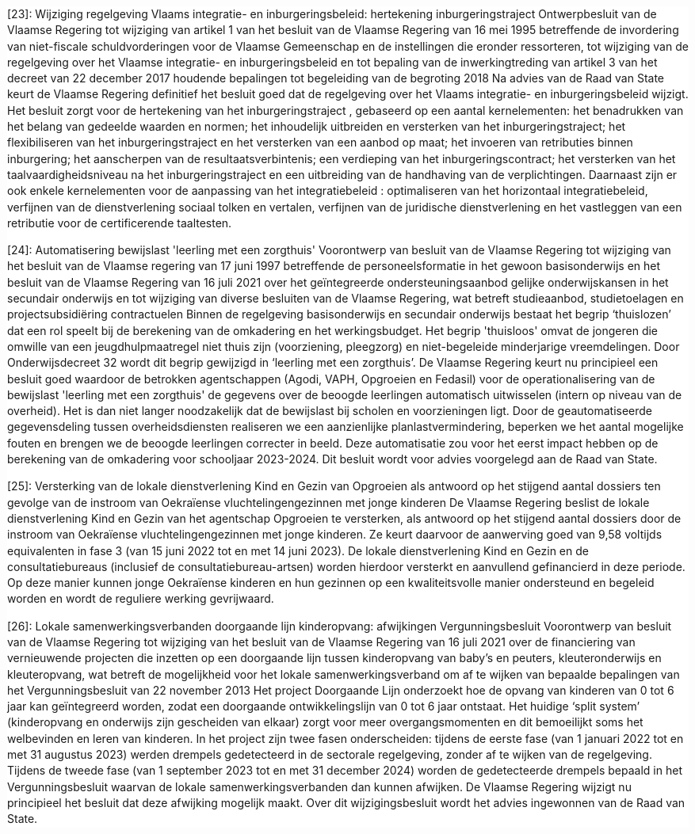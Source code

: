 \[23\]: Wijziging regelgeving Vlaams integratie- en inburgeringsbeleid: hertekening inburgeringstraject Ontwerpbesluit van de Vlaamse Regering tot wijziging van artikel 1 van het besluit van de Vlaamse Regering van 16 mei 1995 betreffende de invordering van niet-fiscale schuldvorderingen voor de Vlaamse Gemeenschap en de instellingen die eronder ressorteren, tot wijziging van de regelgeving over het Vlaamse integratie- en inburgeringsbeleid en tot bepaling van de inwerkingtreding van artikel 3 van het decreet van 22 december 2017 houdende bepalingen tot begeleiding van de begroting 2018  Na advies van de Raad van State keurt  de Vlaamse Regering definitief het besluit goed dat de regelgeving over het Vlaams integratie- en inburgeringsbeleid wijzigt. Het besluit zorgt voor de hertekening van het inburgeringstraject , gebaseerd op een aantal kernelementen: het benadrukken van het belang van gedeelde waarden en normen; het inhoudelijk uitbreiden en versterken van het inburgeringstraject; het flexibiliseren van het inburgeringstraject en het versterken van een aanbod op maat; het invoeren van retributies binnen inburgering; het aanscherpen van de resultaatsverbintenis; een verdieping van het inburgeringscontract; het versterken van het taalvaardigheidsniveau na het inburgeringstraject en een uitbreiding van de handhaving van de verplichtingen. Daarnaast zijn er ook enkele kernelementen voor de aanpassing van het integratiebeleid : optimaliseren van het horizontaal integratiebeleid, verfijnen van de dienstverlening sociaal tolken en vertalen, verfijnen van de juridische dienstverlening en het vastleggen van een retributie voor de certificerende taaltesten.

\[24\]: Automatisering bewijslast 'leerling met een zorgthuis' Voorontwerp van besluit van de Vlaamse Regering tot wijziging van het besluit van de Vlaamse regering van 17 juni 1997 betreffende de personeelsformatie in het gewoon basisonderwijs en het besluit van de Vlaamse Regering van 16 juli 2021 over het geïntegreerde ondersteuningsaanbod gelijke onderwijskansen in het secundair onderwijs en tot wijziging van diverse besluiten van de Vlaamse Regering, wat betreft studieaanbod, studietoelagen en projectsubsidiëring contractuelen  Binnen de regelgeving basisonderwijs en secundair onderwijs bestaat het begrip ‘thuislozen’ dat een rol speelt bij de berekening van de omkadering en het werkingsbudget. Het begrip 'thuisloos' omvat de jongeren die omwille van een jeugdhulpmaatregel niet thuis zijn (voorziening, pleegzorg) en niet-begeleide minderjarige vreemdelingen. Door Onderwijsdecreet 32 wordt dit begrip gewijzigd in ‘leerling met een zorgthuis’. De Vlaamse Regering keurt nu principieel een besluit goed waardoor de betrokken agentschappen (Agodi, VAPH, Opgroeien en Fedasil) voor de operationalisering van de bewijslast 'leerling met een zorgthuis' de gegevens over de beoogde leerlingen automatisch uitwisselen (intern op niveau van de overheid). Het is dan niet langer noodzakelijk dat de bewijslast bij scholen en voorzieningen ligt. Door de geautomatiseerde gegevensdeling tussen overheidsdiensten realiseren we een aanzienlijke planlastvermindering, beperken we het aantal mogelijke fouten en brengen we de beoogde leerlingen correcter in beeld. Deze automatisatie zou voor het eerst impact hebben op de berekening van de omkadering voor schooljaar 2023-2024. Dit besluit wordt voor advies voorgelegd aan de Raad van State.

\[25\]: Versterking van de lokale dienstverlening Kind en Gezin van Opgroeien als antwoord op het stijgend aantal dossiers ten gevolge van de instroom van Oekraïense vluchtelingengezinnen met jonge kinderen   ​De Vlaamse Regering  beslist de lokale dienstverlening Kind en Gezin van het agentschap Opgroeien te versterken, als antwoord op het stijgend aantal dossiers door de instroom van Oekraïense vluchtelingengezinnen met jonge kinderen. Ze keurt daarvoor de aanwerving goed van 9,58 voltijds equivalenten in fase 3 (van 15 juni 2022 tot en met 14 juni 2023). De lokale dienstverlening Kind en Gezin en de consultatiebureaus (inclusief de consultatiebureau-artsen) worden hierdoor versterkt en aanvullend gefinancierd in deze periode. Op deze manier kunnen jonge Oekraïense kinderen en hun gezinnen op een kwaliteitsvolle manier ondersteund en begeleid worden en wordt de reguliere werking gevrijwaard.

\[26\]: Lokale samenwerkingsverbanden doorgaande lijn kinderopvang: afwijkingen Vergunningsbesluit Voorontwerp van besluit van de Vlaamse Regering tot wijziging van het besluit van de Vlaamse Regering van 16 juli 2021 over de financiering van vernieuwende projecten die inzetten op een doorgaande lijn tussen kinderopvang van baby’s en peuters, kleuteronderwijs en kleuteropvang, wat betreft de mogelijkheid voor het lokale samenwerkingsverband om af te wijken van bepaalde bepalingen van het Vergunningsbesluit van 22 november 2013  Het project Doorgaande Lijn onderzoekt hoe de opvang van kinderen van 0 tot 6 jaar kan geïntegreerd worden, zodat een doorgaande ontwikkelingslijn van 0 tot 6 jaar ontstaat. Het huidige ‘split system’ (kinderopvang en onderwijs zijn gescheiden van elkaar) zorgt voor meer overgangsmomenten en dit bemoeilijkt soms het welbevinden en leren van kinderen. In het project zijn twee fasen onderscheiden: tijdens de eerste fase (van 1 januari 2022 tot en met 31 augustus 2023) werden drempels gedetecteerd in de sectorale regelgeving, zonder af te wijken van de regelgeving. Tijdens de tweede fase (van 1 september 2023 tot en met 31 december 2024) worden de gedetecteerde drempels bepaald in het Vergunningsbesluit waarvan de lokale samenwerkingsverbanden dan kunnen afwijken. De Vlaamse Regering wijzigt nu principieel het besluit dat deze afwijking mogelijk maakt. Over dit wijzigingsbesluit wordt het advies ingewonnen van de Raad van State.

